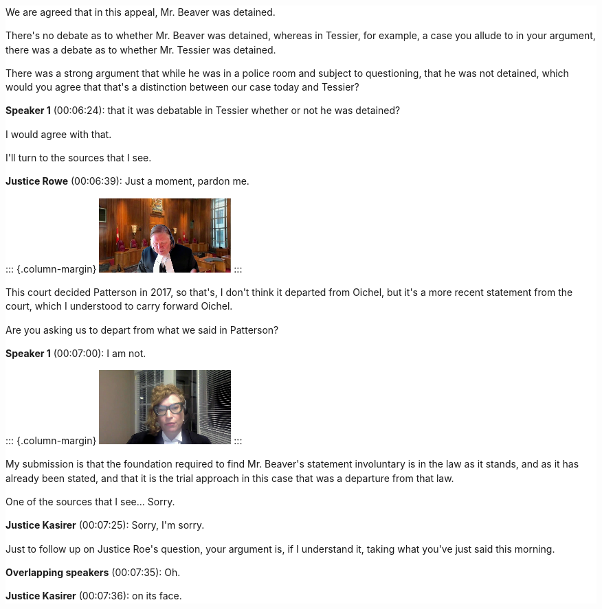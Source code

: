 We are agreed that in this appeal, Mr. Beaver was detained.

There's no debate as to whether Mr. Beaver was detained, whereas in Tessier, for example, a case you allude to in your argument, there was a debate as to whether Mr. Tessier was detained.

There was a strong argument that while he was in a police room and subject to questioning, that he was not detained, which would you agree that that's a distinction between our case today and Tessier?

**Speaker 1** (00:06:24): that it was debatable in Tessier whether or not he was detained?

I would agree with that.

I'll turn to the sources that I see.

**Justice Rowe** (00:06:39): Just a moment, pardon me.

::: {.column-margin}
![](409.png)
:::

This court decided Patterson in 2017, so that's, I don't think it departed from Oichel, but it's a more recent statement from the court, which I understood to carry forward Oichel.

Are you asking us to depart from what we said in Patterson?

**Speaker 1** (00:07:00): I am not.

::: {.column-margin}
![](433.png)
:::

My submission is that the foundation required to find Mr. Beaver's statement involuntary is in the law as it stands, and as it has already been stated, and that it is the trial approach in this case that was a departure from that law.

One of the sources that I see... Sorry.

**Justice Kasirer** (00:07:25): Sorry, I'm sorry.

Just to follow up on Justice Roe's question, your argument is, if I understand it, taking what you've just said this morning.

**Overlapping speakers** (00:07:35): Oh.

**Justice Kasirer** (00:07:36): on its face.

